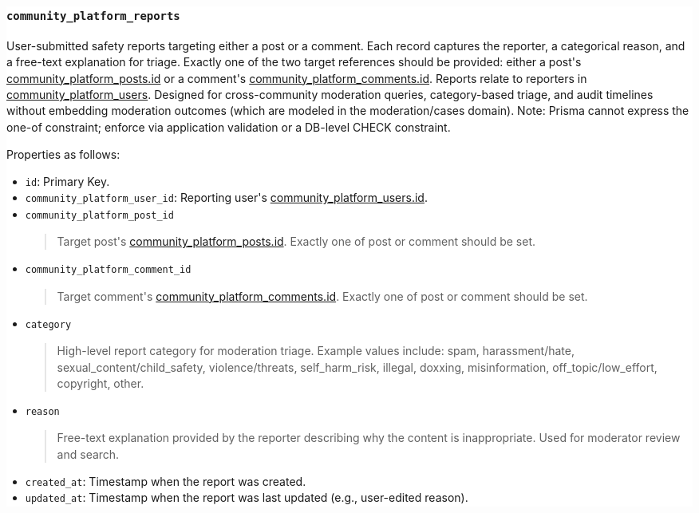 ### `community_platform_reports`

User-submitted safety reports targeting either a post or a comment. Each
record captures the reporter, a categorical reason, and a free-text
explanation for triage. Exactly one of the two target references should
be provided: either a post's [community_platform_posts.id](#community_platform_posts) or a
comment's [community_platform_comments.id](#community_platform_comments). Reports relate to
reporters in [community_platform_users](#community_platform_users). Designed for
cross-community moderation queries, category-based triage, and audit
timelines without embedding moderation outcomes (which are modeled in the
moderation/cases domain). Note: Prisma cannot express the one-of
constraint; enforce via application validation or a DB-level CHECK
constraint.

Properties as follows:

- `id`: Primary Key.
- `community_platform_user_id`: Reporting user's [community_platform_users.id](#community_platform_users).
- `community_platform_post_id`
  > Target post's [community_platform_posts.id](#community_platform_posts). Exactly one of post or
  > comment should be set.
- `community_platform_comment_id`
  > Target comment's [community_platform_comments.id](#community_platform_comments). Exactly one of
  > post or comment should be set.
- `category`
  > High-level report category for moderation triage. Example values include:
  > spam, harassment/hate, sexual_content/child_safety, violence/threats,
  > self_harm_risk, illegal, doxxing, misinformation, off_topic/low_effort,
  > copyright, other.
- `reason`
  > Free-text explanation provided by the reporter describing why the content
  > is inappropriate. Used for moderator review and search.
- `created_at`: Timestamp when the report was created.
- `updated_at`: Timestamp when the report was last updated (e.g., user-edited reason).
